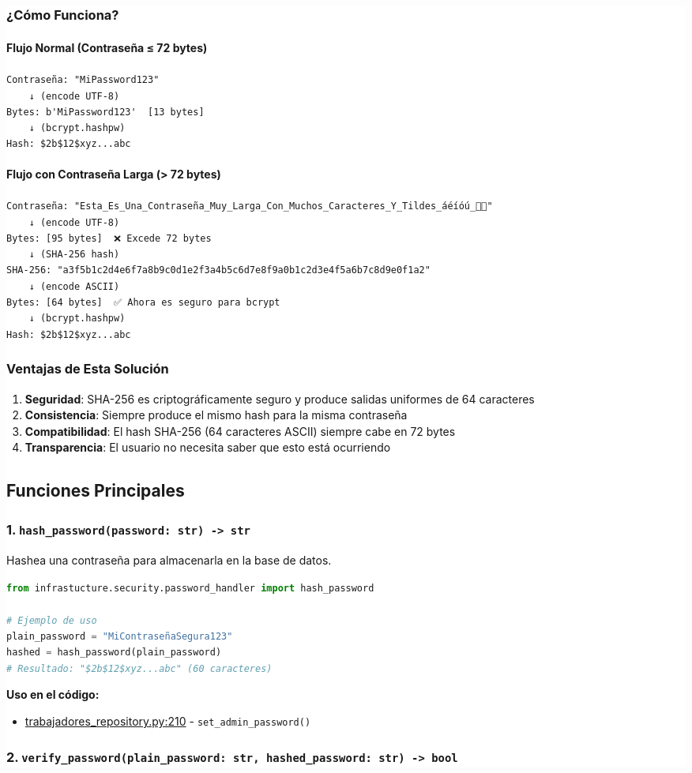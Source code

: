 ### ¿Cómo Funciona?

#### Flujo Normal (Contraseña ≤ 72 bytes)

```
Contraseña: "MiPassword123"
    ↓ (encode UTF-8)
Bytes: b'MiPassword123'  [13 bytes]
    ↓ (bcrypt.hashpw)
Hash: $2b$12$xyz...abc
```

#### Flujo con Contraseña Larga (> 72 bytes)

```
Contraseña: "Esta_Es_Una_Contraseña_Muy_Larga_Con_Muchos_Caracteres_Y_Tildes_áéíóú_🔐🔑"
    ↓ (encode UTF-8)
Bytes: [95 bytes]  ❌ Excede 72 bytes
    ↓ (SHA-256 hash)
SHA-256: "a3f5b1c2d4e6f7a8b9c0d1e2f3a4b5c6d7e8f9a0b1c2d3e4f5a6b7c8d9e0f1a2"
    ↓ (encode ASCII)
Bytes: [64 bytes]  ✅ Ahora es seguro para bcrypt
    ↓ (bcrypt.hashpw)
Hash: $2b$12$xyz...abc
```

### Ventajas de Esta Solución

1. **Seguridad**: SHA-256 es criptográficamente seguro y produce salidas uniformes de 64 caracteres
2. **Consistencia**: Siempre produce el mismo hash para la misma contraseña
3. **Compatibilidad**: El hash SHA-256 (64 caracteres ASCII) siempre cabe en 72 bytes
4. **Transparencia**: El usuario no necesita saber que esto está ocurriendo

## Funciones Principales

### 1. `hash_password(password: str) -> str`

Hashea una contraseña para almacenarla en la base de datos.

```python
from infrastucture.security.password_handler import hash_password

# Ejemplo de uso
plain_password = "MiContraseñaSegura123"
hashed = hash_password(plain_password)
# Resultado: "$2b$12$xyz...abc" (60 caracteres)
```

**Uso en el código:**
- [trabajadores_repository.py:210](infrastucture/repositories/trabajadores_repository.py#L210) - `set_admin_password()`

### 2. `verify_password(plain_password: str, hashed_password: str) -> bool`

